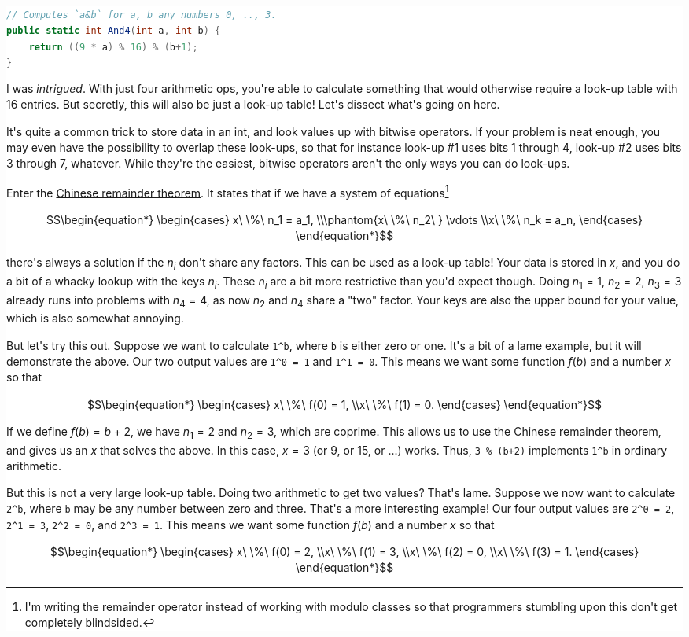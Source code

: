 ```csharp
// Computes `a&b` for a, b any numbers 0, .., 3.
public static int And4(int a, int b) {
    return ((9 * a) % 16) % (b+1);
}
```

I was *intrigued*. With just four arithmetic ops, you're able to calculate something that would otherwise require a look-up table with 16 entries. But secretly, this will also be just a look-up table! Let's dissect what's going on here.

It's quite a common trick to store data in an int, and look values up with bitwise operators. If your problem is neat enough, you may even have the possibility to overlap these look-ups, so that for instance look-up #1 uses bits 1 through 4, look-up #2 uses bits 3 through 7, whatever. While they're the easiest, bitwise operators aren't the only ways you can do look-ups.

Enter the [Chinese remainder theorem](https://en.wikipedia.org/wiki/Chinese_remainder_theorem). It states that if we have a system of equations[^7]

$$\begin{equation*}
\begin{cases}
      x\ \%\ n_1 = a_1,
    \\\phantom{x\ \%\ n_2\ } \vdots
    \\x\ \%\ n_k = a_n,
\end{cases}
\end{equation*}$$

there's always a solution if the $n_i$ don't share any factors. This can be used as a look-up table! Your data is stored in $x$, and you do a bit of a whacky lookup with the keys $n_i$. These $n_i$ are a bit more restrictive than you'd expect though. Doing $n_1 = 1$, $n_2 = 2$, $n_3 = 3$ already runs into problems with $n_4 = 4$, as now $n_2$ and $n_4$ share a "two" factor. Your keys are also the upper bound for your value, which is also somewhat annoying.

But let's try this out. Suppose we want to calculate `1^b`, where `b` is either zero or one. It's a bit of a lame example, but it will demonstrate the above. Our two output values are `1^0 = 1` and `1^1 = 0`. This means we want some function $f(b)$ and a number $x$ so that

$$\begin{equation*}
\begin{cases}
      x\ \%\ f(0) = 1,
    \\x\ \%\ f(1) = 0.
\end{cases}
\end{equation*}$$

If we define $f(b) = b + 2$, we have $n_1 = 2$ and $n_2 = 3$, which are coprime. This allows us to use the Chinese remainder theorem, and gives us an $x$ that solves the above. In this case, $x=3$ (or $9$, or $15$, or ...) works. Thus, `3 % (b+2)` implements `1^b` in ordinary arithmetic.

But this is not a very large look-up table. Doing two arithmetic to get two values? That's lame. Suppose we now want to calculate `2^b`, where `b` may be any number between zero and three. That's a more interesting example! Our four output values are `2^0 = 2`, `2^1 = 3`, `2^2 = 0`, and `2^3 = 1`. This means we want some function $f(b)$ and a number $x$ so that

$$\begin{equation*}
\begin{cases}
      x\ \%\ f(0) = 2,
    \\x\ \%\ f(1) = 3,
    \\x\ \%\ f(2) = 0,
    \\x\ \%\ f(3) = 1.
\end{cases}
\end{equation*}$$


[^1]: I still don't know whether I write it as "fronttick", "Fronttick", or "FrontTick". I guess the name will never be consistent.
[^2]: Two-thirds of the linked code is explanation already...
[^3]: Not that I allow non-tail recursion, but that's besides the point.
[^5]: It actually maintains the sign of the second argument, but *what mad-lad would take the remainder with respect to a negative value*? For all intents and purposes, the result will be positive.
[^6]: See the [previous post](/2024/09/11/fronttick-1) for more details than you could ever ask for.
[^7]: I'm writing the remainder operator instead of working with modulo classes so that programmers stumbling upon this don't get completely blindsided.
[^8]: Did I say clever trial and error? I'm just brute-forcing it. Programmatically.
[^10]: We still alternate $+a$ and $-b$, but halfway through, the tables for all three operators shift significantly. This forces us to add an extra `if (a >= 4) +z` statement. You can see this happen [in an older version](https://github.com/Atrufulgium/FrontTick/blob/3e7273d91853d09bbd603c7aed987b4336fcadb1/Compiler/MCMirror/System/BitHelpers.cs#L15) of the code.
[^11]: Yes, I did in fact implement a 4-bit version combining all the pains of footnote #10 and all the pains of the extra sauce on top. It gained me a whole 5% speed-up. I didn't bother after that.